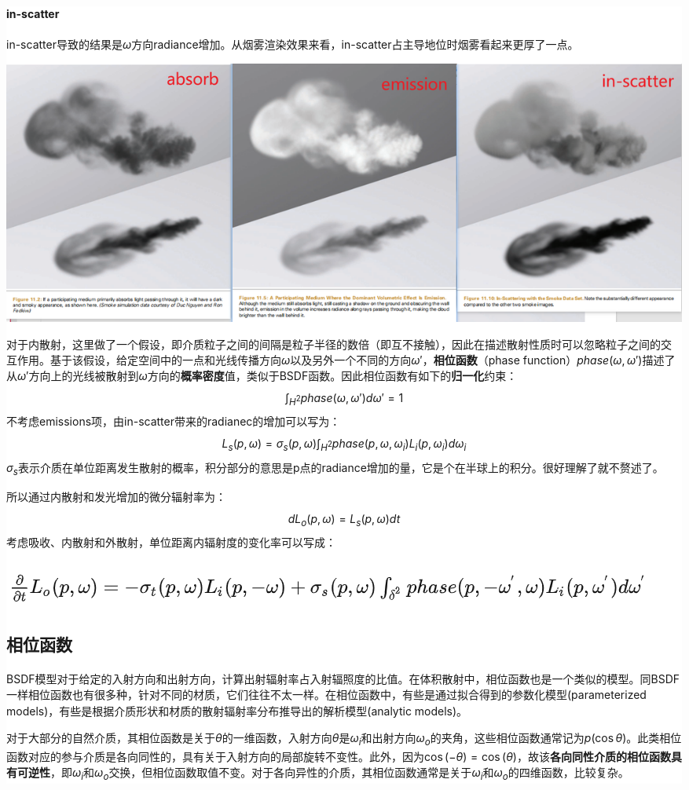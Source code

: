 #### in-scatter

in-scatter导致的结果是$\omega$方向radiance增加。从烟雾渲染效果来看，in-scatter占主导地位时烟雾看起来更厚了一点。

![mkdocs](images/image-20231209162049480.png)

对于内散射，这里做了一个假设，即介质粒子之间的间隔是粒子半径的数倍（即互不接触），因此在描述散射性质时可以忽略粒子之间的交互作用。基于该假设，给定空间中的一点和光线传播方向$\omega$以及另外一个不同的方向$\omega'$，**相位函数**（phase function）$phase(\omega,\omega')$描述了从$\omega'$方向上的光线被散射到$\omega$方向的**概率密度**值，类似于BSDF函数。因此相位函数有如下的**归一化**约束：
$$
\int_{H^2}phase(\omega,\omega')d\omega'=1
$$
不考虑emissions项，由in-scatter带来的radianec的增加可以写为：
$$
L_s(p,\omega)=\sigma_s(p,\omega)\int_{H^2}phase(p,\omega,\omega_i)L_i(p,\omega_i)d\omega_i
$$
$\sigma_s$表示介质在单位距离发生散射的概率，积分部分的意思是p点的radiance增加的量，它是个在半球上的积分。很好理解了就不赘述了。

所以通过内散射和发光增加的微分辐射率为：
$$
dL_o(p,\omega)=L_s(p,\omega)dt
$$
考虑吸收、内散射和外散射，单位距离内辐射度的变化率可以写成：

![mkdocs](images/image-20231208110339329.png)

## 相位函数

BSDF模型对于给定的入射方向和出射方向，计算出射辐射率占入射辐照度的比值。在体积散射中，相位函数也是一个类似的模型。同BSDF一样相位函数也有很多种，针对不同的材质，它们往往不太一样。在相位函数中，有些是通过拟合得到的参数化模型(parameterized models)，有些是根据介质形状和材质的散射辐射率分布推导出的解析模型(analytic models)。

对于大部分的自然介质，其相位函数是关于$\theta$的一维函数，入射方向$\theta$是$\omega_i$和出射方向$\omega_o$的夹角，这些相位函数通常记为$p(\cos\theta)$。此类相位函数对应的参与介质是各向同性的，具有关于入射方向的局部旋转不变性。此外，因为$\cos(-\theta)=\cos(\theta)$，故该**各向同性介质的相位函数具有可逆性**，即$\omega_i$和$\omega_o$交换，但相位函数取值不变。对于各向异性的介质，其相位函数通常是关于$\omega_i$和$\omega_o$的四维函数，比较复杂。
